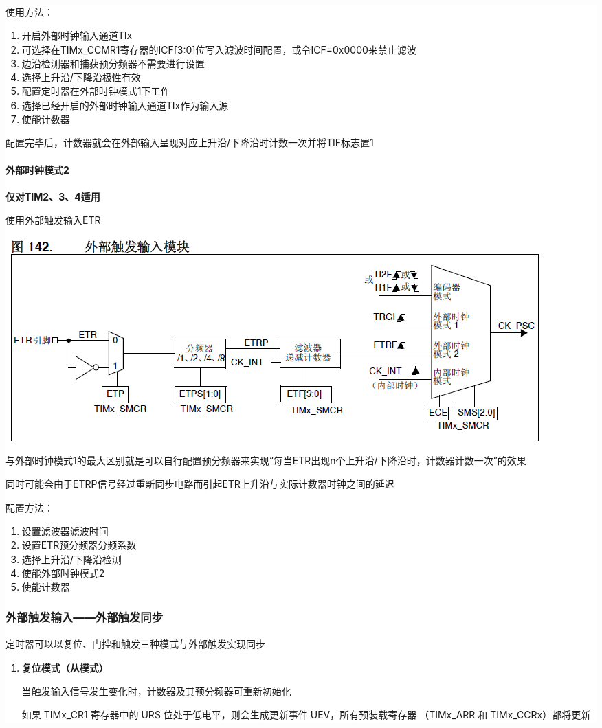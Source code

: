 使用方法：

1. 开启外部时钟输入通道TIx
2. 可选择在TIMx_CCMR1寄存器的ICF[3:0]位写入滤波时间配置，或令ICF=0x0000来禁止滤波
3. 边沿检测器和捕获预分频器不需要进行设置
4. 选择上升沿/下降沿极性有效
5. 配置定时器在外部时钟模式1下工作
6. 选择已经开启的外部时钟输入通道TIx作为输入源
7. 使能计数器

配置完毕后，计数器就会在外部输入呈现对应上升沿/下降沿时计数一次并将TIF标志置1

#### 外部时钟模式2

**仅对TIM2、3、4适用**

使用外部触发输入ETR

![image-20210518132925999](.\STM32F4深入学习_定时器.assets\image-20210518132925999.png)

与外部时钟模式1的最大区别就是可以自行配置预分频器来实现“每当ETR出现n个上升沿/下降沿时，计数器计数一次”的效果

同时可能会由于ETRP信号经过重新同步电路而引起ETR上升沿与实际计数器时钟之间的延迟

配置方法：

1. 设置滤波器滤波时间
2. 设置ETR预分频器分频系数
3. 选择上升沿/下降沿检测
4. 使能外部时钟模式2
5. 使能计数器

### 外部触发输入——外部触发同步

定时器可以以复位、门控和触发三种模式与外部触发实现同步

1. **复位模式（从模式）**

   当触发输入信号发生变化时，计数器及其预分频器可重新初始化

   如果 TIMx_CR1 寄存器中的 URS 位处于低电平，则会生成更新事件 UEV，所有预装载寄存器 （TIMx_ARR 和 TIMx_CCRx）都将更新
